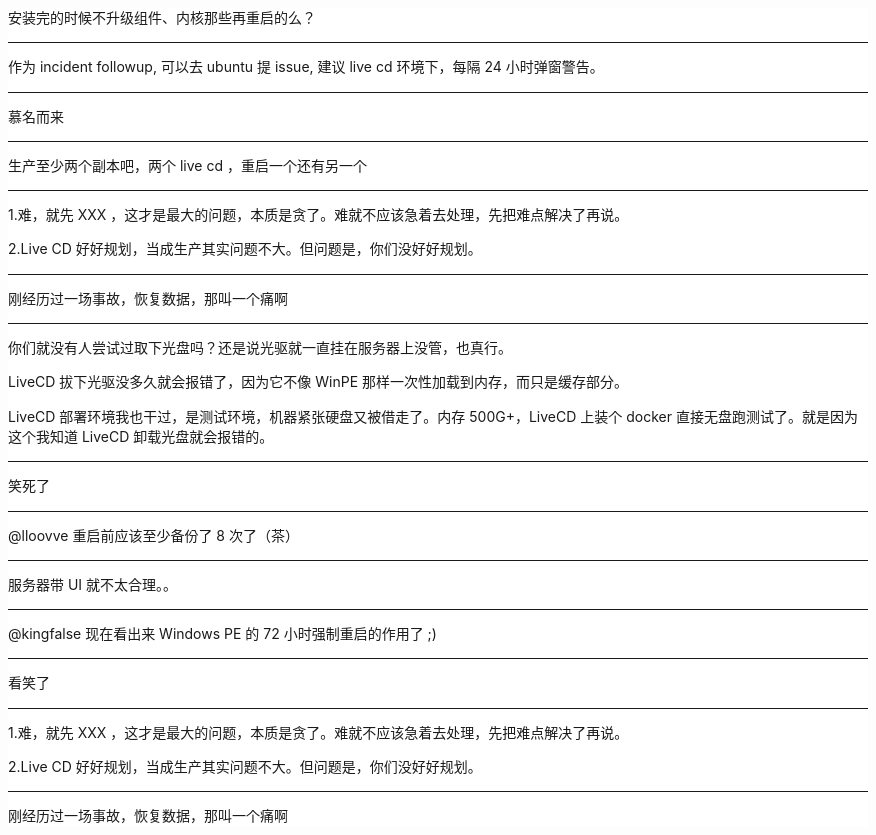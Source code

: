 安装完的时候不升级组件、内核那些再重启的么？

---------------------------------------------------

作为 incident followup, 可以去 ubuntu 提 issue, 建议 live cd 环境下，每隔 24 小时弹窗警告。

---------------------------------------------------

慕名而来

---------------------------------------------------

生产至少两个副本吧，两个 live cd ，重启一个还有另一个

---------------------------------------------------

1.难，就先 XXX ，这才是最大的问题，本质是贪了。难就不应该急着去处理，先把难点解决了再说。

2.Live CD 好好规划，当成生产其实问题不大。但问题是，你们没好好规划。

---------------------------------------------------

刚经历过一场事故，恢复数据，那叫一个痛啊

---------------------------------------------------

你们就没有人尝试过取下光盘吗？还是说光驱就一直挂在服务器上没管，也真行。

LiveCD 拔下光驱没多久就会报错了，因为它不像 WinPE 那样一次性加载到内存，而只是缓存部分。

LiveCD 部署环境我也干过，是测试环境，机器紧张硬盘又被借走了。内存 500G+，LiveCD 上装个 docker 直接无盘跑测试了。就是因为这个我知道 LiveCD 卸载光盘就会报错的。

---------------------------------------------------

笑死了

---------------------------------------------------

@lloovve 重启前应该至少备份了 8 次了（茶）

---------------------------------------------------

服务器带 UI 就不太合理。。

---------------------------------------------------

@kingfalse 现在看出来 Windows PE 的 72 小时强制重启的作用了 ;)

---------------------------------------------------

看笑了

---------------------------------------------------

1.难，就先 XXX ，这才是最大的问题，本质是贪了。难就不应该急着去处理，先把难点解决了再说。

2.Live CD 好好规划，当成生产其实问题不大。但问题是，你们没好好规划。

---------------------------------------------------

刚经历过一场事故，恢复数据，那叫一个痛啊
